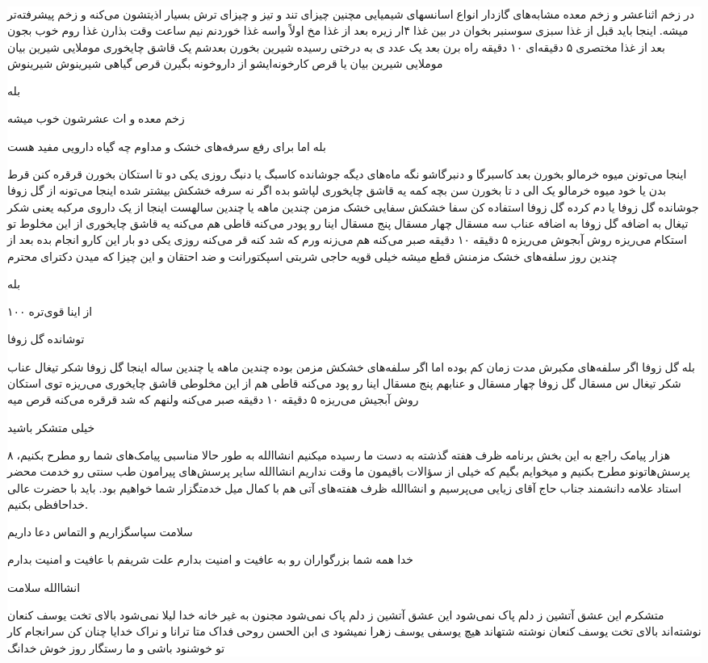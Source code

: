 در زخم اثناعشر و زخم معده مشابه‌های گازدار انواع اسانسهای شیمیایی مچنین چیزای تند و تیز و چیزای ترش بسیار اذیتشون می‌کنه و زخم پیشرفته‌تر میشه. اینجا باید قبل از غذا سبزی سوسنبر بخوان در بین غذا ۴ار زیره بعد از غذا مخ اولاً واسه غذا خوردنم نیم ساعت وقت بذارن غذا روم خوب بجون بعد از غذا مختصری ۵ دقیقه‌ای ۱۰ دقیقه راه برن بعد یک عدد ی به درختی رسیده شیرین بخورن بعدشم یک قاشق چایخوری موملایی شیرین بیان موملایی شیرین بیان یا قرص کارخونه‌ایشو از داروخونه بگیرن قرص گیاهی شیرینوش شیرینوش

بله

زخم معده و اث عشرشون خوب میشه

بله اما برای رفع سرفه‌های خشک و مداوم چه گیاه دارویی مفید هست

اینجا می‌تونن میوه خرمالو بخورن بعد کاسبرگا و دنبرگاشو نگه ماه‌های دیگه جوشانده کاسبگ یا دنبگ روزی یکی دو تا استکان بخورن قرقره کنن قرط بدن یا خود میوه خرمالو یک الی د تا بخورن سن بچه کمه یه قاشق چایخوری لپاشو بده اگر نه سرفه خشکش بیشتر شده اینجا می‌تونه از گل زوفا جوشانده گل زوفا یا دم کرده گل زوفا استفاده کن سفا خشکش سفایی خشک مزمن چندین ماهه یا چندین سالهست اینجا از یک داروی مرکبه یعنی شکر تیغال به اضافه گل زوفا به اضافه عناب سه مسقال چهار مسقال پنج مسقال اینا رو پودر می‌کنه قاطی هم می‌کنه یه قاشق چایخوری از این مخلوط تو استکام می‌ریزه روش آبجوش می‌ریزه ۵ دقیقه ۱۰ دقیقه صبر می‌کنه هم می‌زنه ورم که شد ‌کنه قر می‌کنه روزی یکی دو بار این کارو انجام بده بعد از چندین روز سلفه‌های خشک مزمنش قطع میشه خیلی قویه حاجی شربتی اسپکتورانت و ضد احتقان و این چیزا که میدن دکترای محترم

بله

۱۰۰ از اینا قوی‌تره

توشانده گل زوفا

بله گل زوفا اگر سلفه‌های مکبرش مدت زمان کم بوده اما اگر سلفه‌های خشکش مزمن بوده چندین ماهه یا چندین ساله اینجا گل زوفا شکر تیغال عناب شکر تیغال س مسقال گل زوفا چهار مسقال و عنابهم پنج مسقال اینا رو پود می‌کنه قاطی هم از این مخلوطی قاشق چایخوری می‌ریزه توی استکان روش آبجیش می‌ریزه ۵ دقیقه ۱۰ دقیقه صبر می‌کنه ولنهم که شد قرقره می‌کنه قرص میه

خیلی متشکر باشید

۸ هزار پیامک راجع به این بخش برنامه ظرف هفته گذشته به دست ما رسیده میکنیم انشاالله به طور حالا مناسبی پیامک‌های شما رو مطرح بکنیم، پرسش‌هاتونو مطرح بکنیم و میخوایم بگیم که خیلی از سؤالات باقیمون ما وقت نداریم انشاالله سایر پرسش‌های پیرامون طب سنتی رو خدمت محضر استاد علامه دانشمند جناب حاج آقای زیایی می‌پرسیم و انشاالله ظرف هفته‌های آتی هم با کمال میل خدمتگزار شما خواهیم بود. باید با حضرت عالی خداحافظی بکنیم.

سلامت سپاسگزاریم و التماس دعا داریم

خدا همه شما بزرگواران رو به عافیت و امنیت بدارم علت شریفم با عافیت و امنیت بدارم

انشاالله سلامت

متشکرم این عشق آتشین ز دلم پاک نمی‌شود این عشق آتشین ز دلم پاک نمی‌شود مجنون به غیر خانه خدا لیلا نمی‌شود بالای تخت یوسف کنعان نوشته‌اند بالای تخت یوسف کنعان نوشته شتهاند هیچ یوسفی یوسف زهرا نمیشود ی ابن الحسن روحی فداک متا ترانا و نراک خدایا چنان کن سرانجام کار تو خوشنود باشی و ما رستگار روز خوش خدانگ